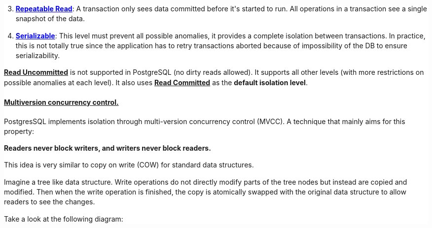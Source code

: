 3. **<span style="color:blue"><u>Repeatable Read</u></span>**: A transaction only sees data committed before it's started to run. All operations in a transaction see a single snapshot of the data.

4. **<span style="color:blue"><u>Serializable</u></span>**: This level must prevent all possible anomalies, it provides a complete isolation between transactions.
    In practice, this is not totally true since the application has to retry transactions aborted because of impossibility of the DB to ensure serializability.

**<u>Read Uncommitted</u>** is not supported in PostgreSQL (no dirty reads allowed). It supports all other levels (with more restrictions on possible anomalies at each level).
It also uses **<u>Read Committed</u>** as the **default isolation level**.

#### <u>Multiversion concurrency control.</u>

PostgresSQL implements isolation through multi-version concurrency control (MVCC). A technique that mainly aims for this property:

**Readers never block writers, and writers never block readers.**

This idea is very similar to copy on write (COW) for standard data structures.

Imagine a tree like data structure. Write operations do not directly modify parts of the tree nodes but instead are copied and modified. 
Then when the write operation is finished, the copy is atomically swapped with the original data structure to allow readers to see the changes.

Take a look at the following diagram:
